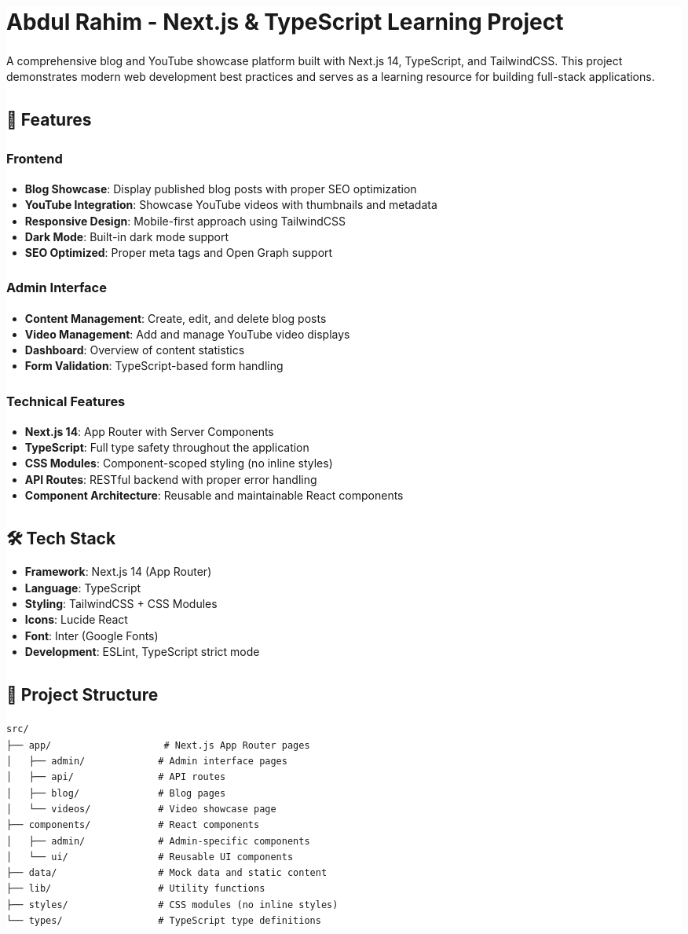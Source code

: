 # Abdul Rahim - Next.js & TypeScript Learning Project

A comprehensive blog and YouTube showcase platform built with Next.js 14, TypeScript, and TailwindCSS. This project demonstrates modern web development best practices and serves as a learning resource for building full-stack applications.

## 🚀 Features

### Frontend
- **Blog Showcase**: Display published blog posts with proper SEO optimization
- **YouTube Integration**: Showcase YouTube videos with thumbnails and metadata
- **Responsive Design**: Mobile-first approach using TailwindCSS
- **Dark Mode**: Built-in dark mode support
- **SEO Optimized**: Proper meta tags and Open Graph support

### Admin Interface
- **Content Management**: Create, edit, and delete blog posts
- **Video Management**: Add and manage YouTube video displays
- **Dashboard**: Overview of content statistics
- **Form Validation**: TypeScript-based form handling

### Technical Features
- **Next.js 14**: App Router with Server Components
- **TypeScript**: Full type safety throughout the application
- **CSS Modules**: Component-scoped styling (no inline styles)
- **API Routes**: RESTful backend with proper error handling
- **Component Architecture**: Reusable and maintainable React components

## 🛠️ Tech Stack

- **Framework**: Next.js 14 (App Router)
- **Language**: TypeScript
- **Styling**: TailwindCSS + CSS Modules
- **Icons**: Lucide React
- **Font**: Inter (Google Fonts)
- **Development**: ESLint, TypeScript strict mode

## 📁 Project Structure

```
src/
├── app/                    # Next.js App Router pages
│   ├── admin/             # Admin interface pages
│   ├── api/               # API routes
│   ├── blog/              # Blog pages
│   └── videos/            # Video showcase page
├── components/            # React components
│   ├── admin/             # Admin-specific components
│   └── ui/                # Reusable UI components
├── data/                  # Mock data and static content
├── lib/                   # Utility functions
├── styles/                # CSS modules (no inline styles)
└── types/                 # TypeScript type definitions
```
